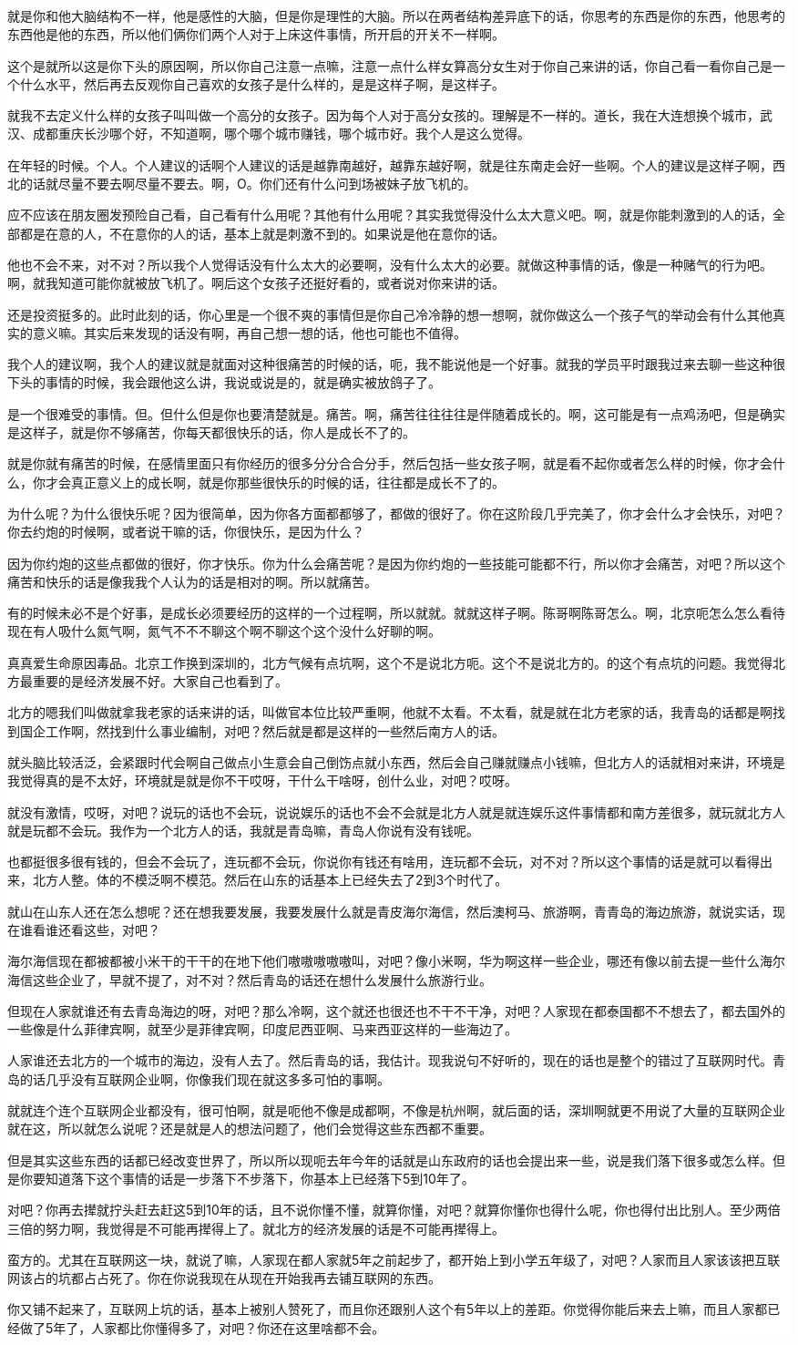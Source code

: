 就是你和他大脑结构不一样，他是感性的大脑，但是你是理性的大脑。所以在两者结构差异底下的话，你思考的东西是你的东西，他思考的东西他是他的东西，所以他们俩你们两个人对于上床这件事情，所开启的开关不一样啊。

这个是就所以这是你下头的原因啊，所以你自己注意一点嘛，注意一点什么样女算高分女生对于你自己来讲的话，你自己看一看你自己是一个什么水平，然后再去反观你自己喜欢的女孩子是什么样的，是是这样子啊，是这样子。

就我不去定义什么样的女孩子叫叫做一个高分的女孩子。因为每个人对于高分女孩的。理解是不一样的。道长，我在大连想换个城市，武汉、成都重庆长沙哪个好，不知道啊，哪个哪个城市赚钱，哪个城市好。我个人是这么觉得。

在年轻的时候。个人。个人建议的话啊个人建议的话是越靠南越好，越靠东越好啊，就是往东南走会好一些啊。个人的建议是这样子啊，西北的话就尽量不要去啊尽量不要去。啊，O。你们还有什么问到场被妹子放飞机的。

应不应该在朋友圈发预险自己看，自己看有什么用呢？其他有什么用呢？其实我觉得没什么太大意义吧。啊，就是你能刺激到的人的话，全部都是在意的人，不在意你的人的话，基本上就是刺激不到的。如果说是他在意你的话。

他也不会不来，对不对？所以我个人觉得话没有什么太大的必要啊，没有什么太大的必要。就做这种事情的话，像是一种赌气的行为吧。啊，就我知道可能你就被放飞机了。啊后这个女孩子还挺好看的，或者说对你来讲的话。

还是投资挺多的。此时此刻的话，你心里是一个很不爽的事情但是你自己冷冷静的想一想啊，就你做这么一个孩子气的举动会有什么其他真实的意义嘛。其实后来发现的话没有啊，再自己想一想的话，他也可能也不值得。

我个人的建议啊，我个人的建议就是就面对这种很痛苦的时候的话，呃，我不能说他是一个好事。就我的学员平时跟我过来去聊一些这种很下头的事情的时候，我会跟他这么讲，我说或说是的，就是确实被放鸽子了。

是一个很难受的事情。但。但什么但是你也要清楚就是。痛苦。啊，痛苦往往往往是伴随着成长的。啊，这可能是有一点鸡汤吧，但是确实是这样子，就是你不够痛苦，你每天都很快乐的话，你人是成长不了的。

就是你就有痛苦的时候，在感情里面只有你经历的很多分分合合分手，然后包括一些女孩子啊，就是看不起你或者怎么样的时候，你才会什么，你才会真正意义上的成长啊，就是你那些很快乐的时候的话，往往都是成长不了的。

为什么呢？为什么很快乐呢？因为很简单，因为你各方面都都够了，都做的很好了。你在这阶段几乎完美了，你才会什么才会快乐，对吧？你去约炮的时候啊，或者说干嘛的话，你很快乐，是因为什么？

因为你约炮的这些点都做的很好，你才快乐。你为什么会痛苦呢？是因为你约炮的一些技能可能都不行，所以你才会痛苦，对吧？所以这个痛苦和快乐的话是像我我个人认为的话是相对的啊。所以就痛苦。

有的时候未必不是个好事，是成长必须要经历的这样的一个过程啊，所以就就。就就这样子啊。陈哥啊陈哥怎么。啊，北京呃怎么怎么看待现在有人吸什么氮气啊，氮气不不不聊这个啊不聊这个这个没什么好聊的啊。

真真爱生命原因毒品。北京工作换到深圳的，北方气候有点坑啊，这个不是说北方呃。这个不是说北方的。的这个有点坑的问题。我觉得北方最重要的是经济发展不好。大家自己也看到了。

北方的嗯我们叫做就拿我老家的话来讲的话，叫做官本位比较严重啊，他就不太看。不太看，就是就在北方老家的话，我青岛的话都是啊找到国企工作啊，然找到什么事业编制，对吧？然后就是都是这样的一些然后南方人的话。

就头脑比较活泛，会紧跟时代会啊自己做点小生意会自己倒饬点就小东西，然后会自己赚就赚点小钱嘛，但北方人的话就相对来讲，环境是我觉得真的是不太好，环境就是就是你不干哎呀，干什么干啥呀，创什么业，对吧？哎呀。

就没有激情，哎呀，对吧？说玩的话也不会玩，说说娱乐的话也不会不会就是北方人就是就连娱乐这件事情都和南方差很多，就玩就北方人就是玩都不会玩。我作为一个北方人的话，我就是青岛嘛，青岛人你说有没有钱呢。

也都挺很多很有钱的，但会不会玩了，连玩都不会玩，你说你有钱还有啥用，连玩都不会玩，对不对？所以这个事情的话是就可以看得出来，北方人整。体的不模泛啊不模范。然后在山东的话基本上已经失去了2到3个时代了。

就山在山东人还在怎么想呢？还在想我要发展，我要发展什么就是青皮海尔海信，然后澳柯马、旅游啊，青青岛的海边旅游，就说实话，现在谁看谁还看这些，对吧？

海尔海信现在都被都被小米干的干干的在地下他们嗷嗷嗷嗷嗷叫，对吧？像小米啊，华为啊这样一些企业，哪还有像以前去提一些什么海尔海信这些企业了，早就不提了，对不对？然后青岛的话还在想什么发展什么旅游行业。

但现在人家就谁还有去青岛海边的呀，对吧？那么冷啊，这个就还也很还也不干不干净，对吧？人家现在都泰国都不不想去了，都去国外的一些像是什么菲律宾啊，就至少是菲律宾啊，印度尼西亚啊、马来西亚这样的一些海边了。

人家谁还去北方的一个城市的海边，没有人去了。然后青岛的话，我估计。现我说句不好听的，现在的话也是整个的错过了互联网时代。青岛的话几乎没有互联网企业啊，你像我们现在就这多多可怕的事啊。

就就连个连个互联网企业都没有，很可怕啊，就是呃他不像是成都啊，不像是杭州啊，就后面的话，深圳啊就更不用说了大量的互联网企业就在这，所以就怎么说呢？还是就是人的想法问题了，他们会觉得这些东西都不重要。

但是其实这些东西的话都已经改变世界了，所以所以现呃去年今年的话就是山东政府的话也会提出来一些，说是我们落下很多或怎么样。但是你要知道落下这个事情的话是一步落下不步落下，你基本上已经落下5到10年了。

对吧？你再去撵就拧头赶去赶这5到10年的话，且不说你懂不懂，就算你懂，对吧？就算你懂你也得什么呢，你也得付出比别人。至少两倍三倍的努力啊，我觉得是不可能再撵得上了。就北方的经济发展的话是不可能再撵得上。

蛮方的。尤其在互联网这一块，就说了嘛，人家现在都人家就5年之前起步了，都开始上到小学五年级了，对吧？人家而且人家该该把互联网该占的坑都占占死了。你在你说我现在从现在开始我再去铺互联网的东西。

你又铺不起来了，互联网上坑的话，基本上被别人赞死了，而且你还跟别人这个有5年以上的差距。你觉得你能后来去上嘛，而且人家都已经做了5年了，人家都比你懂得多了，对吧？你还在这里啥都不会。
